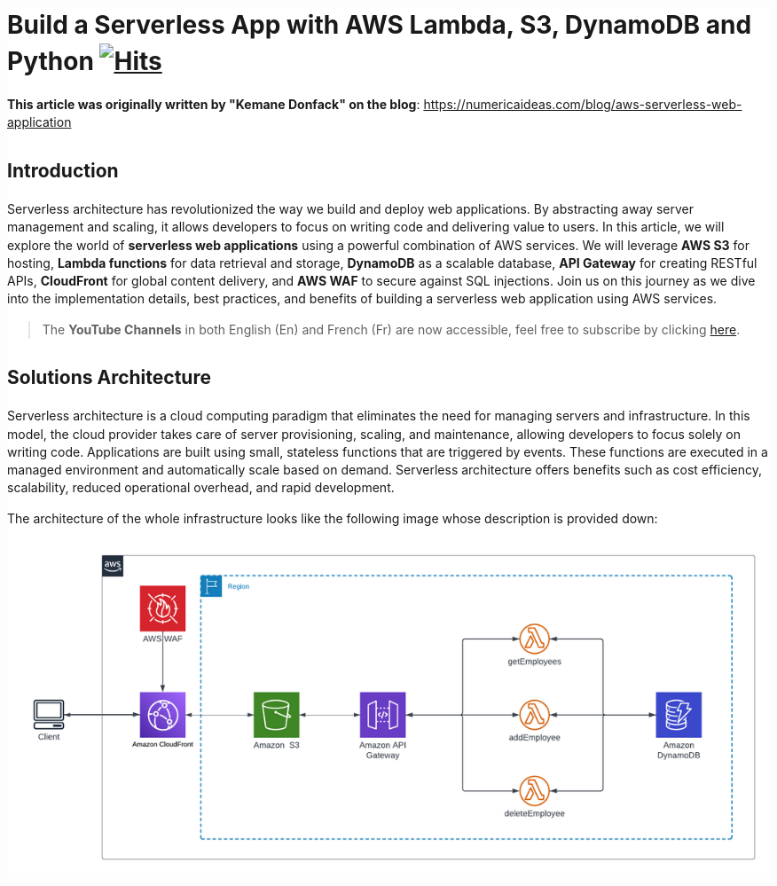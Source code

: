 # Build a Serverless App with AWS Lambda, S3, DynamoDB and Python&nbsp;[![Hits](https://hits.seeyoufarm.com/api/count/incr/badge.svg?url=https%3A%2F%2Fgithub.com%2Fnumerica-ideas%2Fcommunity%2Ftree%2Fmaster%2Faws%2Fbuilding-a-serverless-web-application&count_bg=%2379C83D&title_bg=%23555555&icon=&icon_color=%23E7E7E7&title=hits&edge_flat=false)](https://numericaideas.com/blog/aws-serverless-web-application)

**This article was originally written by "Kemane Donfack" on the blog**: https://numericaideas.com/blog/aws-serverless-web-application

## Introduction
Serverless architecture has revolutionized the way we build and deploy web applications. By abstracting away server management and scaling, it allows developers to focus on writing code and delivering value to users. In this article, we will explore the world of **serverless web applications** using a powerful combination of AWS services. We will leverage **AWS S3** for hosting, **Lambda functions** for data retrieval and storage, **DynamoDB** as a scalable database, **API Gateway** for creating RESTful APIs, **CloudFront** for global content delivery, and **AWS WAF** to secure against SQL injections. Join us on this journey as we dive into the implementation details, best practices, and benefits of building a serverless web application using AWS services.

> The **YouTube Channels** in both English (En) and French (Fr) are now accessible, feel free to subscribe by clicking [here](https://www.youtube.com/@numericaideas/channels?sub_confirmation=1).

## Solutions Architecture
Serverless architecture is a cloud computing paradigm that eliminates the need for managing servers and infrastructure. In this model, the cloud provider takes care of server provisioning, scaling, and maintenance, allowing developers to focus solely on writing code. Applications are built using small, stateless functions that are triggered by events. These functions are executed in a managed environment and automatically scale based on demand. Serverless architecture offers benefits such as cost efficiency, scalability, reduced operational overhead, and rapid development.

The architecture of the whole infrastructure looks like the following image whose description is provided down:

[![FeaturedImage](./images/diagram.png)](https://numericaideas.com/blog/aws-serverless-web-application)
